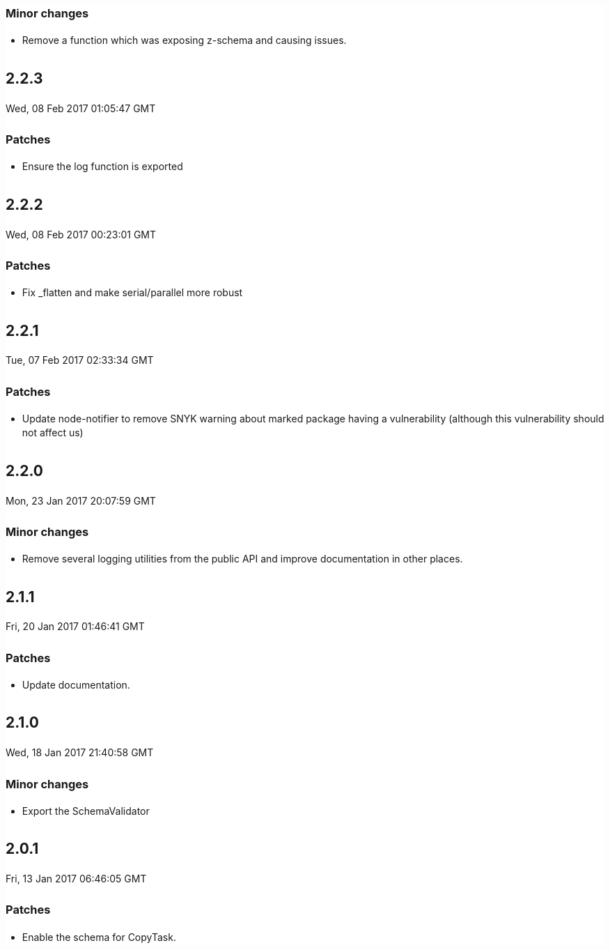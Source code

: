 ### Minor changes

- Remove a function which was exposing z-schema and causing issues.

## 2.2.3
Wed, 08 Feb 2017 01:05:47 GMT

### Patches

- Ensure the log function is exported

## 2.2.2
Wed, 08 Feb 2017 00:23:01 GMT

### Patches

- Fix _flatten and make serial/parallel more robust

## 2.2.1
Tue, 07 Feb 2017 02:33:34 GMT

### Patches

- Update node-notifier to remove SNYK warning about marked package having a vulnerability (although this vulnerability should not affect us)

## 2.2.0
Mon, 23 Jan 2017 20:07:59 GMT

### Minor changes

- Remove several logging utilities from the public API and improve documentation in other places.

## 2.1.1
Fri, 20 Jan 2017 01:46:41 GMT

### Patches

- Update documentation.

## 2.1.0
Wed, 18 Jan 2017 21:40:58 GMT

### Minor changes

- Export the SchemaValidator

## 2.0.1
Fri, 13 Jan 2017 06:46:05 GMT

### Patches

- Enable the schema for CopyTask.

